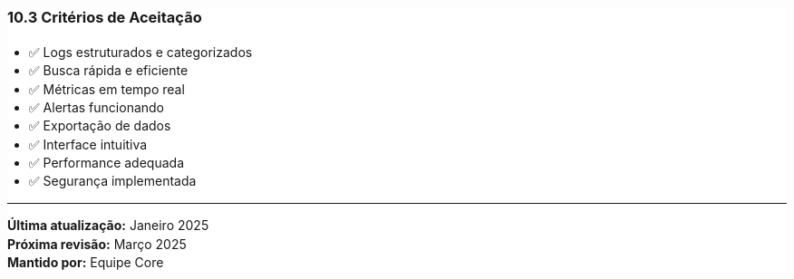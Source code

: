 ### 10.3 Critérios de Aceitação
- ✅ Logs estruturados e categorizados
- ✅ Busca rápida e eficiente
- ✅ Métricas em tempo real
- ✅ Alertas funcionando
- ✅ Exportação de dados
- ✅ Interface intuitiva
- ✅ Performance adequada
- ✅ Segurança implementada

---

**Última atualização:** Janeiro 2025  
**Próxima revisão:** Março 2025  
**Mantido por:** Equipe Core
